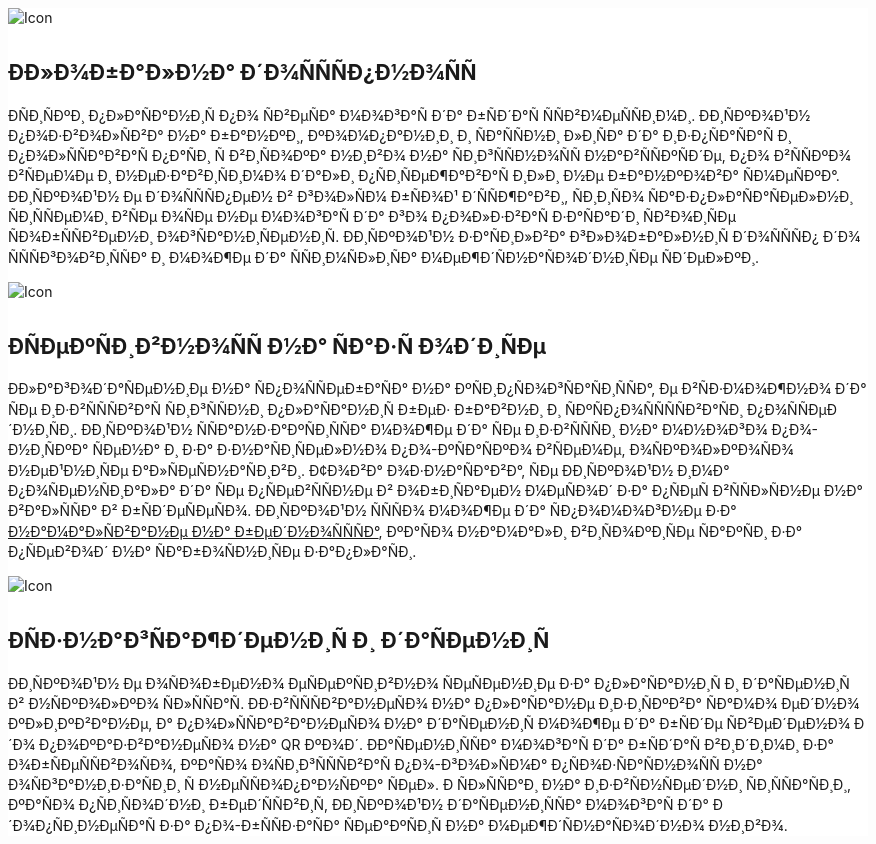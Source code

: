 ![Icon](/img/icons/accessibility.svg?1716491272)

## ÐÐ»Ð¾Ð±Ð°Ð»Ð½Ð° Ð´Ð¾ÑÑÑÐ¿Ð½Ð¾ÑÑ

ÐÑÐ¸ÑÐºÐ¸ Ð¿Ð»Ð°ÑÐ°Ð½Ð¸Ñ Ð¿Ð¾ ÑÐ²ÐµÑÐ° Ð¼Ð¾Ð³Ð°Ñ Ð´Ð° Ð±ÑÐ´Ð°Ñ
ÑÑÐ²Ð¼ÐµÑÑÐ¸Ð¼Ð¸. ÐÐ¸ÑÐºÐ¾Ð¹Ð½ Ð¿Ð¾Ð·Ð²Ð¾Ð»ÑÐ²Ð° Ð½Ð° Ð±Ð°Ð½ÐºÐ¸,
ÐºÐ¾Ð¼Ð¿Ð°Ð½Ð¸Ð¸ Ð¸ ÑÐ°ÑÑÐ½Ð¸ Ð»Ð¸ÑÐ° Ð´Ð° Ð¸Ð·Ð¿ÑÐ°ÑÐ°Ñ Ð¸
Ð¿Ð¾Ð»ÑÑÐ°Ð²Ð°Ñ Ð¿Ð°ÑÐ¸ Ñ Ð²Ð¸ÑÐ¾ÐºÐ° Ð½Ð¸Ð²Ð¾ Ð½Ð° ÑÐ¸Ð³ÑÑÐ½Ð¾ÑÑ
Ð½Ð°Ð²ÑÑÐºÑÐ´Ðµ, Ð¿Ð¾ Ð²ÑÑÐºÐ¾ Ð²ÑÐµÐ¼Ðµ Ð¸ Ð½ÐµÐ·Ð°Ð²Ð¸ÑÐ¸Ð¼Ð¾
Ð´Ð°Ð»Ð¸ Ð¿ÑÐ¸ÑÐµÐ¶Ð°Ð²Ð°Ñ Ð¸Ð»Ð¸ Ð½Ðµ Ð±Ð°Ð½ÐºÐ¾Ð²Ð° ÑÐ¼ÐµÑÐºÐ°.
ÐÐ¸ÑÐºÐ¾Ð¹Ð½ Ðµ Ð´Ð¾ÑÑÑÐ¿ÐµÐ½ Ð² Ð³Ð¾Ð»ÑÐ¼ Ð±ÑÐ¾Ð¹ Ð´ÑÑÐ¶Ð°Ð²Ð¸,
ÑÐ¸Ð¸ÑÐ¾ ÑÐ°Ð·Ð¿Ð»Ð°ÑÐ°ÑÐµÐ»Ð½Ð¸ ÑÐ¸ÑÑÐµÐ¼Ð¸ Ð²ÑÐµ Ð¾ÑÐµ Ð½Ðµ
Ð¼Ð¾Ð³Ð°Ñ Ð´Ð° Ð³Ð¾ Ð¿Ð¾Ð»Ð·Ð²Ð°Ñ Ð·Ð°ÑÐ°Ð´Ð¸ ÑÐ²Ð¾Ð¸ÑÐµ
ÑÐ¾Ð±ÑÑÐ²ÐµÐ½Ð¸ Ð¾Ð³ÑÐ°Ð½Ð¸ÑÐµÐ½Ð¸Ñ. ÐÐ¸ÑÐºÐ¾Ð¹Ð½ Ð·Ð°ÑÐ¸Ð»Ð²Ð°
Ð³Ð»Ð¾Ð±Ð°Ð»Ð½Ð¸Ñ Ð´Ð¾ÑÑÑÐ¿ Ð´Ð¾ ÑÑÑÐ³Ð¾Ð²Ð¸ÑÑÐ° Ð¸ Ð¼Ð¾Ð¶Ðµ Ð´Ð°
ÑÑÐ¸Ð¼ÑÐ»Ð¸ÑÐ° Ð¼ÐµÐ¶Ð´ÑÐ½Ð°ÑÐ¾Ð´Ð½Ð¸ÑÐµ ÑÐ´ÐµÐ»ÐºÐ¸.

![Icon](/img/icons/efficiency.svg?1716491272)

## ÐÑÐµÐºÑÐ¸Ð²Ð½Ð¾ÑÑ Ð½Ð° ÑÐ°Ð·Ñ Ð¾Ð´Ð¸ÑÐµ

ÐÐ»Ð°Ð³Ð¾Ð´Ð°ÑÐµÐ½Ð¸Ðµ Ð½Ð° ÑÐ¿Ð¾ÑÑÐµÐ±Ð°ÑÐ° Ð½Ð°
ÐºÑÐ¸Ð¿ÑÐ¾Ð³ÑÐ°ÑÐ¸ÑÑÐ°, Ðµ Ð²ÑÐ·Ð¼Ð¾Ð¶Ð½Ð¾ Ð´Ð° ÑÐµ Ð¸Ð·Ð²ÑÑÑÐ²Ð°Ñ
ÑÐ¸Ð³ÑÑÐ½Ð¸ Ð¿Ð»Ð°ÑÐ°Ð½Ð¸Ñ Ð±ÐµÐ· Ð±Ð°Ð²Ð½Ð¸ Ð¸
ÑÐºÑÐ¿Ð¾ÑÑÑÑÐ²Ð°ÑÐ¸ Ð¿Ð¾ÑÑÐµÐ´Ð½Ð¸ÑÐ¸. ÐÐ¸ÑÐºÐ¾Ð¹Ð½
ÑÑÐ°Ð½Ð·Ð°ÐºÑÐ¸ÑÑÐ° Ð¼Ð¾Ð¶Ðµ Ð´Ð° ÑÐµ Ð¸Ð·Ð²ÑÑÑÐ¸ Ð½Ð° Ð¼Ð½Ð¾Ð³Ð¾
Ð¿Ð¾-Ð½Ð¸ÑÐºÐ° ÑÐµÐ½Ð° Ð¸ Ð·Ð° Ð·Ð½Ð°ÑÐ¸ÑÐµÐ»Ð½Ð¾ Ð¿Ð¾-ÐºÑÐ°ÑÐºÐ¾
Ð²ÑÐµÐ¼Ðµ, Ð¾ÑÐºÐ¾Ð»ÐºÐ¾ÑÐ¾ Ð½ÐµÐ¹Ð½Ð¸ÑÐµ Ð°Ð»ÑÐµÑÐ½Ð°ÑÐ¸Ð²Ð¸. Ð¢Ð¾Ð²Ð°
Ð¾Ð·Ð½Ð°ÑÐ°Ð²Ð°, ÑÐµ ÐÐ¸ÑÐºÐ¾Ð¹Ð½ Ð¸Ð¼Ð° Ð¿Ð¾ÑÐµÐ½ÑÐ¸Ð°Ð»Ð° Ð´Ð° ÑÐµ
Ð¿ÑÐµÐ²ÑÑÐ½Ðµ Ð² Ð¾Ð±Ð¸ÑÐ°ÐµÐ½ Ð¼ÐµÑÐ¾Ð´ Ð·Ð° Ð¿ÑÐµÑ Ð²ÑÑÐ»ÑÐ½Ðµ Ð½Ð°
Ð²Ð°Ð»ÑÑÐ° Ð² Ð±ÑÐ´ÐµÑÐµÑÐ¾. ÐÐ¸ÑÐºÐ¾Ð¹Ð½ ÑÑÑÐ¾ Ð¼Ð¾Ð¶Ðµ Ð´Ð°
ÑÐ¿Ð¾Ð¼Ð¾Ð³Ð½Ðµ Ð·Ð° [Ð½Ð°Ð¼Ð°Ð»ÑÐ²Ð°Ð½Ðµ Ð½Ð°
Ð±ÐµÐ´Ð½Ð¾ÑÑÑÐ°](https://www.youtube.com/watch?v=BrRXP1tp6Kw), ÐºÐ°ÑÐ¾
Ð½Ð°Ð¼Ð°Ð»Ð¸ Ð²Ð¸ÑÐ¾ÐºÐ¸ÑÐµ ÑÐ°ÐºÑÐ¸ Ð·Ð° Ð¿ÑÐµÐ²Ð¾Ð´ Ð½Ð°
ÑÐ°Ð±Ð¾ÑÐ½Ð¸ÑÐµ Ð·Ð°Ð¿Ð»Ð°ÑÐ¸.

![Icon](/img/icons/donation.svg?1716491272)

## ÐÑÐ·Ð½Ð°Ð³ÑÐ°Ð¶Ð´ÐµÐ½Ð¸Ñ Ð¸ Ð´Ð°ÑÐµÐ½Ð¸Ñ

ÐÐ¸ÑÐºÐ¾Ð¹Ð½ Ðµ Ð¾ÑÐ¾Ð±ÐµÐ½Ð¾ ÐµÑÐµÐºÑÐ¸Ð²Ð½Ð¾ ÑÐµÑÐµÐ½Ð¸Ðµ Ð·Ð°
Ð¿Ð»Ð°ÑÐ°Ð½Ð¸Ñ Ð¸ Ð´Ð°ÑÐµÐ½Ð¸Ñ Ð² Ð½ÑÐºÐ¾Ð»ÐºÐ¾ ÑÐ»ÑÑÐ°Ñ.
ÐÐ·Ð²ÑÑÑÐ²Ð°Ð½ÐµÑÐ¾ Ð½Ð° Ð¿Ð»Ð°ÑÐ°Ð½Ðµ Ð¸Ð·Ð¸ÑÐºÐ²Ð° ÑÐ°Ð¼Ð¾ ÐµÐ´Ð½Ð¾
ÐºÐ»Ð¸ÐºÐ²Ð°Ð½Ðµ, Ð° Ð¿Ð¾Ð»ÑÑÐ°Ð²Ð°Ð½ÐµÑÐ¾ Ð½Ð° Ð´Ð°ÑÐµÐ½Ð¸Ñ Ð¼Ð¾Ð¶Ðµ
Ð´Ð° Ð±ÑÐ´Ðµ ÑÐ²ÐµÐ´ÐµÐ½Ð¾ Ð´Ð¾ Ð¿Ð¾ÐºÐ°Ð·Ð²Ð°Ð½ÐµÑÐ¾ Ð½Ð° QR ÐºÐ¾Ð´.
ÐÐ°ÑÐµÐ½Ð¸ÑÑÐ° Ð¼Ð¾Ð³Ð°Ñ Ð´Ð° Ð±ÑÐ´Ð°Ñ Ð²Ð¸Ð´Ð¸Ð¼Ð¸ Ð·Ð°
Ð¾Ð±ÑÐµÑÑÐ²Ð¾ÑÐ¾, ÐºÐ°ÑÐ¾ Ð¾ÑÐ¸Ð³ÑÑÑÐ²Ð°Ñ Ð¿Ð¾-Ð³Ð¾Ð»ÑÐ¼Ð°
Ð¿ÑÐ¾Ð·ÑÐ°ÑÐ½Ð¾ÑÑ Ð½Ð° Ð¾ÑÐ³Ð°Ð½Ð¸Ð·Ð°ÑÐ¸Ð¸ Ñ Ð½ÐµÑÑÐ¾Ð¿Ð°Ð½ÑÐºÐ°
ÑÐµÐ». Ð ÑÐ»ÑÑÐ°Ð¸ Ð½Ð° Ð¸Ð·Ð²ÑÐ½ÑÐµÐ´Ð½Ð¸ ÑÐ¸ÑÑÐ°ÑÐ¸Ð¸, ÐºÐ°ÑÐ¾
Ð¿ÑÐ¸ÑÐ¾Ð´Ð½Ð¸ Ð±ÐµÐ´ÑÑÐ²Ð¸Ñ, ÐÐ¸ÑÐºÐ¾Ð¹Ð½ Ð´Ð°ÑÐµÐ½Ð¸ÑÑÐ°
Ð¼Ð¾Ð³Ð°Ñ Ð´Ð° Ð´Ð¾Ð¿ÑÐ¸Ð½ÐµÑÐ°Ñ Ð·Ð° Ð¿Ð¾-Ð±ÑÑÐ·Ð°ÑÐ° ÑÐµÐ°ÐºÑÐ¸Ñ
Ð½Ð° Ð¼ÐµÐ¶Ð´ÑÐ½Ð°ÑÐ¾Ð´Ð½Ð¾ Ð½Ð¸Ð²Ð¾.
